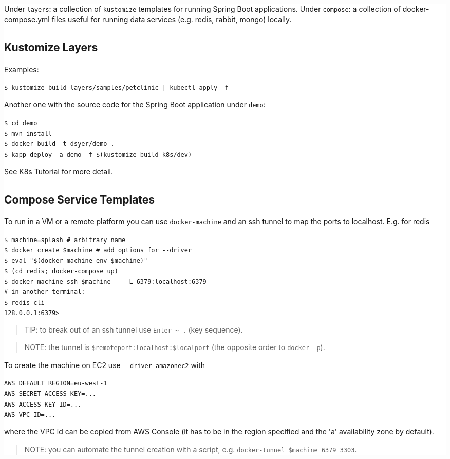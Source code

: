 
Under `layers`: a collection of `kustomize` templates for running Spring Boot applications. Under `compose`: a collection of docker-compose.yml files useful for running data services (e.g. redis, rabbit, mongo) locally.

## Kustomize Layers

Examples:

```
$ kustomize build layers/samples/petclinic | kubectl apply -f -
```

Another one with the source code for the Spring Boot application under `demo`:

```
$ cd demo
$ mvn install
$ docker build -t dsyer/demo .
$ kapp deploy -a demo -f $(kustomize build k8s/dev)
```

See [K8s Tutorial](k8s-tutorial.adoc) for more detail.

## Compose Service Templates

To run in a VM or a remote platform you can use `docker-machine` and an ssh tunnel to map the ports to localhost. E.g. for redis

```
$ machine=splash # arbitrary name
$ docker create $machine # add options for --driver
$ eval "$(docker-machine env $machine)"
$ (cd redis; docker-compose up)
$ docker-machine ssh $machine -- -L 6379:localhost:6379
# in another terminal:
$ redis-cli
128.0.0.1:6379>
```

> TIP: to break out of an ssh tunnel use `Enter ~ .` (key sequence).

> NOTE: the tunnel is `$remoteport:localhost:$localport` (the opposite order to `docker -p`).

To create the machine on EC2 use `--driver amazonec2` with 

```
AWS_DEFAULT_REGION=eu-west-1
AWS_SECRET_ACCESS_KEY=...
AWS_ACCESS_KEY_ID=...
AWS_VPC_ID=...
```
where the VPC id can be copied from [AWS Console](https://console.aws.amazon.com) (it has to be in the region specified and the 'a' availability zone by default).

> NOTE: you can automate the tunnel creation with a script, e.g. `docker-tunnel $machine 6379 3303`.
